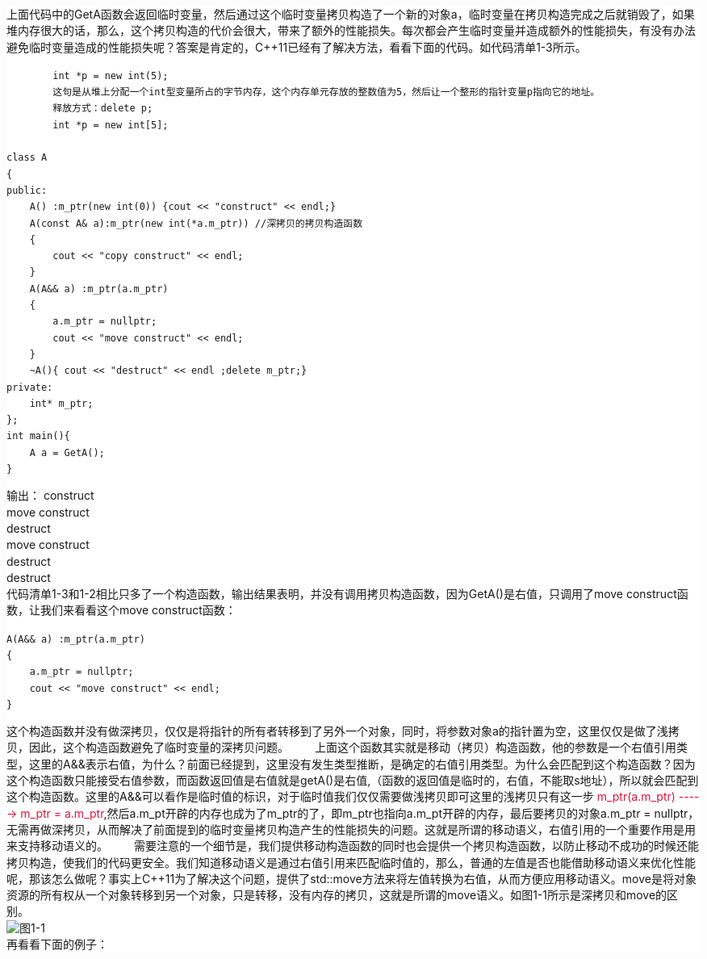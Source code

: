 上面代码中的GetA函数会返回临时变量，然后通过这个临时变量拷贝构造了一个新的对象a，临时变量在拷贝构造完成之后就销毁了，如果堆内存很大的话，那么，这个拷贝构造的代价会很大，带来了额外的性能损失。每次都会产生临时变量并造成额外的性能损失，有没有办法避免临时变量造成的性能损失呢？答案是肯定的，C++11已经有了解决方法，看看下面的代码。如代码清单1-3所示。

            int *p = new int(5); 
            这句是从堆上分配一个int型变量所占的字节内存，这个内存单元存放的整数值为5，然后让一个整形的指针变量p指向它的地址。
            释放方式：delete p;
            int *p = new int[5]; 

    class A
    {
    public:
        A() :m_ptr(new int(0)) {cout << "construct" << endl;}
        A(const A& a):m_ptr(new int(*a.m_ptr)) //深拷贝的拷贝构造函数
        {
            cout << "copy construct" << endl;
        }
        A(A&& a) :m_ptr(a.m_ptr)
        {
            a.m_ptr = nullptr;
            cout << "move construct" << endl;
        }
        ~A(){ cout << "destruct" << endl ;delete m_ptr;}
    private:
        int* m_ptr;
    };
    int main(){
        A a = GetA(); 
    } 

输出：
construct   <br> 
move construct  <br> 
destruct  <br> 
move construct  <br> 
destruct  <br> 
destruct   <br> 
代码清单1-3和1-2相比只多了一个构造函数，输出结果表明，并没有调用拷贝构造函数，因为GetA()是右值，只调用了move construct函数，让我们来看看这个move construct函数：

    A(A&& a) :m_ptr(a.m_ptr)
    {
        a.m_ptr = nullptr;
        cout << "move construct" << endl;
    }
    
   这个构造函数并没有做深拷贝，仅仅是将指针的所有者转移到了另外一个对象，同时，将参数对象a的指针置为空，这里仅仅是做了浅拷贝，因此，这个构造函数避免了临时变量的深拷贝问题。
　　上面这个函数其实就是移动（拷贝）构造函数，他的参数是一个右值引用类型，这里的A&&表示右值，为什么？前面已经提到，这里没有发生类型推断，是确定的右值引用类型。为什么会匹配到这个构造函数？因为这个构造函数只能接受右值参数，而函数返回值是右值就是getA()是右值,（函数的返回值是临时的，右值，不能取s地址），所以就会匹配到这个构造函数。这里的A&&可以看作是临时值的标识，对于临时值我们仅仅需要做浅拷贝即可这里的浅拷贝只有这一步<font color=Crimson> m_ptr(a.m_ptr) -----> m_ptr = a.m_ptr</font>,然后a.m_pt开辟的内存也成为了m_ptr的了，即m_ptr也指向a.m_pt开辟的内存，最后要拷贝的对象a.m_ptr = nullptr，无需再做深拷贝，从而解决了前面提到的临时变量拷贝构造产生的性能损失的问题。这就是所谓的移动语义，右值引用的一个重要作用是用来支持移动语义的。 
　　需要注意的一个细节是，我们提供移动构造函数的同时也会提供一个拷贝构造函数，以防止移动不成功的时候还能拷贝构造，使我们的代码更安全。我们知道移动语义是通过右值引用来匹配临时值的，那么，普通的左值是否也能借助移动语义来优化性能呢，那该怎么做呢？事实上C++11为了解决这个问题，提供了std::move方法来将左值转换为右值，从而方便应用移动语义。move是将对象资源的所有权从一个对象转移到另一个对象，只是转移，没有内存的拷贝，这就是所谓的move语义。如图1-1所示是深拷贝和move的区别。  
        ![图1-1](https://github.com/wshilaji/Cplusplus-Concurrency-In-Action/blob/master/images/stdc%2B%2B11/1.1.1.jpg)        
再看看下面的例子：
